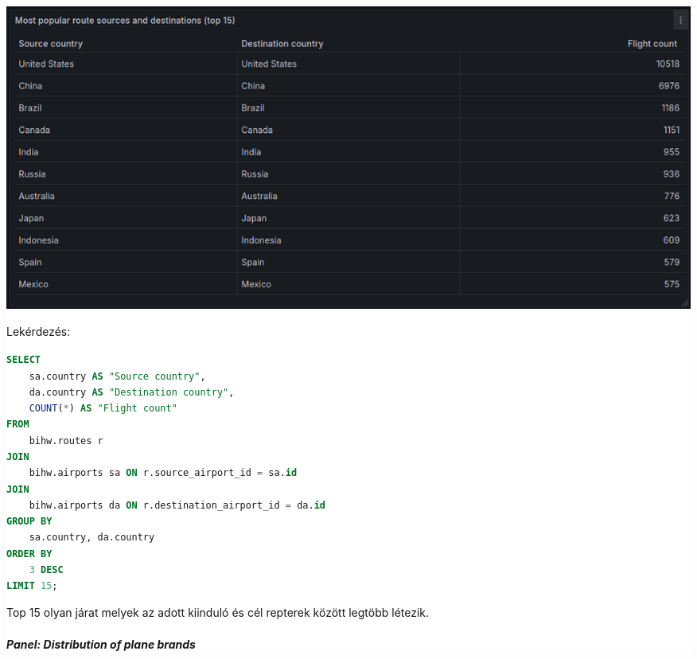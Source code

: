 ![Top 15 most popular route sources and destinations panel](documentation/image-4.png)

Lekérdezés:
```sql
SELECT 
    sa.country AS "Source country",
    da.country AS "Destination country",
    COUNT(*) AS "Flight count"
FROM 
    bihw.routes r
JOIN 
    bihw.airports sa ON r.source_airport_id = sa.id
JOIN 
    bihw.airports da ON r.destination_airport_id = da.id
GROUP BY 
    sa.country, da.country
ORDER BY 
    3 DESC
LIMIT 15;
```

Top 15 olyan járat melyek az adott kiinduló és cél repterek között legtöbb létezik.

##### Panel: Distribution of plane brands
